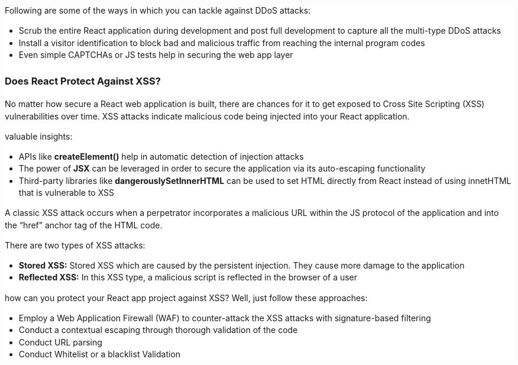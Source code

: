 Following are some of the ways in which you can tackle against DDoS attacks:

- Scrub the entire React application during development and post full development to capture all the multi-type DDoS attacks
- Install a visitor identification to block bad and malicious traffic from reaching the internal program codes
- Even simple CAPTCHAs or JS tests help in securing the web app layer

### Does React Protect Against XSS?

No matter how secure a React web application is built, there are chances for it to get exposed to Cross Site Scripting (XSS) vulnerabilities over time. XSS attacks indicate malicious code being injected into your React application.

valuable insights:

- APIs like **createElement()** help in automatic detection of injection attacks
- The power of **JSX** can be leveraged in order to secure the application via its auto-escaping functionality
- Third-party libraries like **dangerouslySetInnerHTML** can be used to set HTML directly from React instead of using innetHTML that is vulnerable to XSS

A classic XSS attack occurs when a perpetrator incorporates a malicious URL within the JS protocol of the application and into the “href” anchor tag of the HTML code.

There are two types of XSS attacks:

- **Stored XSS:** Stored XSS which are caused by the persistent injection. They cause more damage to the application
- **Reflected XSS:** In this XSS type, a malicious script is reflected in the browser of a user

how can you protect your React app project against XSS? Well, just follow these approaches:

- Employ a Web Application Firewall (WAF) to counter-attack the XSS attacks with signature-based filtering
- Conduct a contextual escaping through thorough validation of the code
- Conduct URL parsing
- Conduct Whitelist or a blacklist Validation
